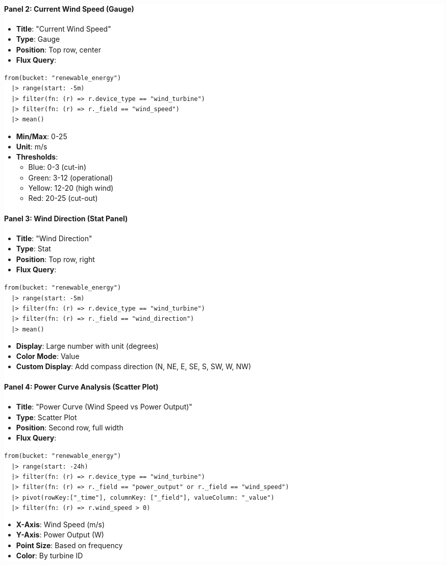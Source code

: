 
#### Panel 2: Current Wind Speed (Gauge)
- **Title**: "Current Wind Speed"
- **Type**: Gauge
- **Position**: Top row, center
- **Flux Query**:
```flux
from(bucket: "renewable_energy")
  |> range(start: -5m)
  |> filter(fn: (r) => r.device_type == "wind_turbine")
  |> filter(fn: (r) => r._field == "wind_speed")
  |> mean()
```
- **Min/Max**: 0-25
- **Unit**: m/s
- **Thresholds**:
  - Blue: 0-3 (cut-in)
  - Green: 3-12 (operational)
  - Yellow: 12-20 (high wind)
  - Red: 20-25 (cut-out)

#### Panel 3: Wind Direction (Stat Panel)
- **Title**: "Wind Direction"
- **Type**: Stat
- **Position**: Top row, right
- **Flux Query**:
```flux
from(bucket: "renewable_energy")
  |> range(start: -5m)
  |> filter(fn: (r) => r.device_type == "wind_turbine")
  |> filter(fn: (r) => r._field == "wind_direction")
  |> mean()
```
- **Display**: Large number with unit (degrees)
- **Color Mode**: Value
- **Custom Display**: Add compass direction (N, NE, E, SE, S, SW, W, NW)

#### Panel 4: Power Curve Analysis (Scatter Plot)
- **Title**: "Power Curve (Wind Speed vs Power Output)"
- **Type**: Scatter Plot
- **Position**: Second row, full width
- **Flux Query**:
```flux
from(bucket: "renewable_energy")
  |> range(start: -24h)
  |> filter(fn: (r) => r.device_type == "wind_turbine")
  |> filter(fn: (r) => r._field == "power_output" or r._field == "wind_speed")
  |> pivot(rowKey:["_time"], columnKey: ["_field"], valueColumn: "_value")
  |> filter(fn: (r) => r.wind_speed > 0)
```
- **X-Axis**: Wind Speed (m/s)
- **Y-Axis**: Power Output (W)
- **Point Size**: Based on frequency
- **Color**: By turbine ID

